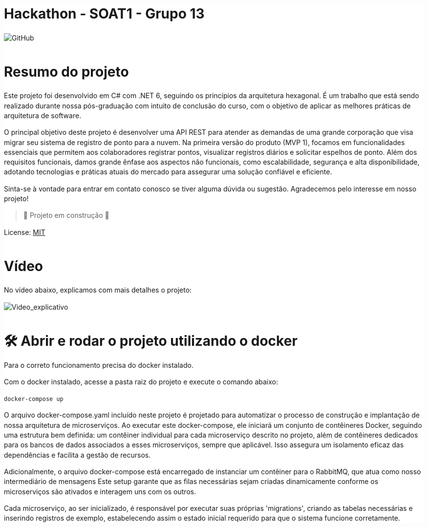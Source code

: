 # Hackathon - SOAT1 - Grupo 13 </h1>

![GitHub](https://img.shields.io/github/license/dropbox/dropbox-sdk-java)

# Resumo do projeto
Este projeto foi desenvolvido em C# com .NET 6, seguindo os princípios da arquitetura hexagonal. É um trabalho que está sendo realizado durante nossa pós-graduação com intuito de conclusão do curso, com o objetivo de aplicar as melhores práticas de arquitetura de software.

O principal objetivo deste projeto é desenvolver uma API REST para atender as demandas de uma grande corporação que visa migrar seu sistema de registro de ponto para a nuvem. Na primeira versão do produto (MVP 1), focamos em funcionalidades essenciais que permitem aos colaboradores registrar pontos, visualizar registros diários e solicitar espelhos de ponto. Além dos requisitos funcionais, damos grande ênfase aos aspectos não funcionais, como escalabilidade, segurança e alta disponibilidade, adotando tecnologias e práticas atuais do mercado para assegurar uma solução confiável e eficiente.

Sinta-se à vontade para entrar em contato conosco se tiver alguma dúvida ou sugestão. Agradecemos pelo interesse em nosso projeto!

> :construction: Projeto em construção :construction:

License: [MIT](License.txt)

# Vídeo

No vídeo abaixo, explicamos com mais detalhes o projeto:

![Video_explicativo](https://youtu.be/xGKNmpJqEQI)

# 🛠️ Abrir e rodar o projeto utilizando o docker

Para o correto funcionamento precisa do docker instalado.

Com o docker instalado, acesse a pasta raiz do projeto e execute o comando abaixo: 

```shell
docker-compose up
```

O arquivo docker-compose.yaml incluído neste projeto é projetado para automatizar o processo de construção e implantação de nossa arquitetura de microserviços. Ao executar este docker-compose, ele iniciará um conjunto de contêineres Docker, seguindo uma estrutura bem definida: um contêiner individual para cada microserviço descrito no projeto, além de contêineres dedicados para os bancos de dados associados a esses microserviços, sempre que aplicável. Isso assegura um isolamento eficaz das dependências e facilita a gestão de recursos.

Adicionalmente, o arquivo docker-compose está encarregado de instanciar um contêiner para o RabbitMQ, que atua como nosso intermediário de mensagens Este setup garante que as filas necessárias sejam criadas dinamicamente conforme os microserviços são ativados e interagem uns com os outros.

Cada microserviço, ao ser inicializado, é responsável por executar suas próprias 'migrations', criando as tabelas necessárias e inserindo registros de exemplo, estabelecendo assim o estado inicial requerido para que o sistema funcione corretamente.
